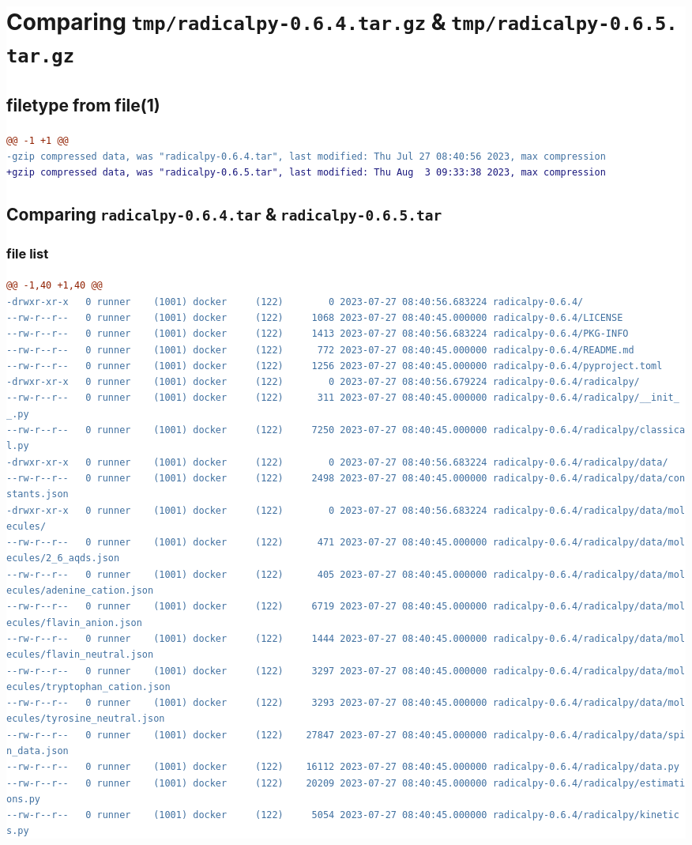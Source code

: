# Comparing `tmp/radicalpy-0.6.4.tar.gz` & `tmp/radicalpy-0.6.5.tar.gz`

## filetype from file(1)

```diff
@@ -1 +1 @@
-gzip compressed data, was "radicalpy-0.6.4.tar", last modified: Thu Jul 27 08:40:56 2023, max compression
+gzip compressed data, was "radicalpy-0.6.5.tar", last modified: Thu Aug  3 09:33:38 2023, max compression
```

## Comparing `radicalpy-0.6.4.tar` & `radicalpy-0.6.5.tar`

### file list

```diff
@@ -1,40 +1,40 @@
-drwxr-xr-x   0 runner    (1001) docker     (122)        0 2023-07-27 08:40:56.683224 radicalpy-0.6.4/
--rw-r--r--   0 runner    (1001) docker     (122)     1068 2023-07-27 08:40:45.000000 radicalpy-0.6.4/LICENSE
--rw-r--r--   0 runner    (1001) docker     (122)     1413 2023-07-27 08:40:56.683224 radicalpy-0.6.4/PKG-INFO
--rw-r--r--   0 runner    (1001) docker     (122)      772 2023-07-27 08:40:45.000000 radicalpy-0.6.4/README.md
--rw-r--r--   0 runner    (1001) docker     (122)     1256 2023-07-27 08:40:45.000000 radicalpy-0.6.4/pyproject.toml
-drwxr-xr-x   0 runner    (1001) docker     (122)        0 2023-07-27 08:40:56.679224 radicalpy-0.6.4/radicalpy/
--rw-r--r--   0 runner    (1001) docker     (122)      311 2023-07-27 08:40:45.000000 radicalpy-0.6.4/radicalpy/__init__.py
--rw-r--r--   0 runner    (1001) docker     (122)     7250 2023-07-27 08:40:45.000000 radicalpy-0.6.4/radicalpy/classical.py
-drwxr-xr-x   0 runner    (1001) docker     (122)        0 2023-07-27 08:40:56.683224 radicalpy-0.6.4/radicalpy/data/
--rw-r--r--   0 runner    (1001) docker     (122)     2498 2023-07-27 08:40:45.000000 radicalpy-0.6.4/radicalpy/data/constants.json
-drwxr-xr-x   0 runner    (1001) docker     (122)        0 2023-07-27 08:40:56.683224 radicalpy-0.6.4/radicalpy/data/molecules/
--rw-r--r--   0 runner    (1001) docker     (122)      471 2023-07-27 08:40:45.000000 radicalpy-0.6.4/radicalpy/data/molecules/2_6_aqds.json
--rw-r--r--   0 runner    (1001) docker     (122)      405 2023-07-27 08:40:45.000000 radicalpy-0.6.4/radicalpy/data/molecules/adenine_cation.json
--rw-r--r--   0 runner    (1001) docker     (122)     6719 2023-07-27 08:40:45.000000 radicalpy-0.6.4/radicalpy/data/molecules/flavin_anion.json
--rw-r--r--   0 runner    (1001) docker     (122)     1444 2023-07-27 08:40:45.000000 radicalpy-0.6.4/radicalpy/data/molecules/flavin_neutral.json
--rw-r--r--   0 runner    (1001) docker     (122)     3297 2023-07-27 08:40:45.000000 radicalpy-0.6.4/radicalpy/data/molecules/tryptophan_cation.json
--rw-r--r--   0 runner    (1001) docker     (122)     3293 2023-07-27 08:40:45.000000 radicalpy-0.6.4/radicalpy/data/molecules/tyrosine_neutral.json
--rw-r--r--   0 runner    (1001) docker     (122)    27847 2023-07-27 08:40:45.000000 radicalpy-0.6.4/radicalpy/data/spin_data.json
--rw-r--r--   0 runner    (1001) docker     (122)    16112 2023-07-27 08:40:45.000000 radicalpy-0.6.4/radicalpy/data.py
--rw-r--r--   0 runner    (1001) docker     (122)    20209 2023-07-27 08:40:45.000000 radicalpy-0.6.4/radicalpy/estimations.py
--rw-r--r--   0 runner    (1001) docker     (122)     5054 2023-07-27 08:40:45.000000 radicalpy-0.6.4/radicalpy/kinetics.py
```